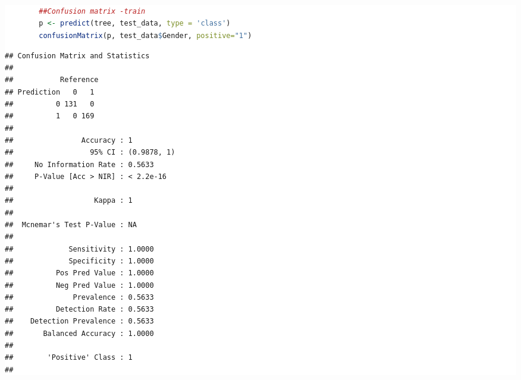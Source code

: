 ``` r
        ##Confusion matrix -train
        p <- predict(tree, test_data, type = 'class')
        confusionMatrix(p, test_data$Gender, positive="1")
```

    ## Confusion Matrix and Statistics
    ## 
    ##           Reference
    ## Prediction   0   1
    ##          0 131   0
    ##          1   0 169
    ##                                      
    ##                Accuracy : 1          
    ##                  95% CI : (0.9878, 1)
    ##     No Information Rate : 0.5633     
    ##     P-Value [Acc > NIR] : < 2.2e-16  
    ##                                      
    ##                   Kappa : 1          
    ##                                      
    ##  Mcnemar's Test P-Value : NA         
    ##                                      
    ##             Sensitivity : 1.0000     
    ##             Specificity : 1.0000     
    ##          Pos Pred Value : 1.0000     
    ##          Neg Pred Value : 1.0000     
    ##              Prevalence : 0.5633     
    ##          Detection Rate : 0.5633     
    ##    Detection Prevalence : 0.5633     
    ##       Balanced Accuracy : 1.0000     
    ##                                      
    ##        'Positive' Class : 1          
    ## 
